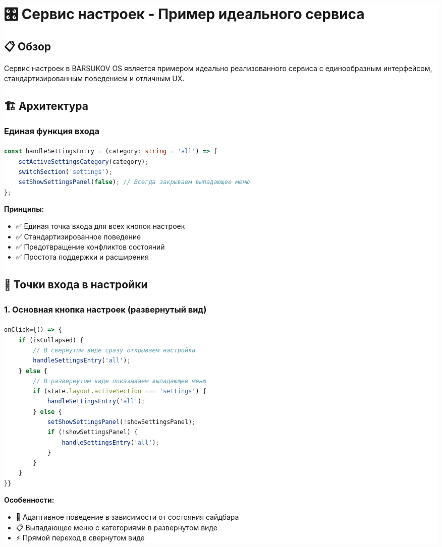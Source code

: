 # 🎛️ Сервис настроек - Пример идеального сервиса

## 📋 Обзор

Сервис настроек в BARSUKOV OS является примером идеально реализованного сервиса с единообразным интерфейсом, стандартизированным поведением и отличным UX.

## 🏗️ Архитектура

### Единая функция входа
```typescript
const handleSettingsEntry = (category: string = 'all') => {
    setActiveSettingsCategory(category);
    switchSection('settings');
    setShowSettingsPanel(false); // Всегда закрываем выпадающее меню
};
```

**Принципы:**
- ✅ Единая точка входа для всех кнопок настроек
- ✅ Стандартизированное поведение
- ✅ Предотвращение конфликтов состояний
- ✅ Простота поддержки и расширения

## 🎯 Точки входа в настройки

### 1. Основная кнопка настроек (развернутый вид)
```typescript
onClick={() => {
    if (isCollapsed) {
        // В свернутом виде сразу открываем настройки
        handleSettingsEntry('all');
    } else {
        // В развернутом виде показываем выпадающее меню
        if (state.layout.activeSection === 'settings') {
            handleSettingsEntry('all');
        } else {
            setShowSettingsPanel(!showSettingsPanel);
            if (!showSettingsPanel) {
                handleSettingsEntry('all');
            }
        }
    }
}}
```

**Особенности:**
- 🔄 Адаптивное поведение в зависимости от состояния сайдбара
- 📋 Выпадающее меню с категориями в развернутом виде
- ⚡ Прямой переход в свернутом виде
